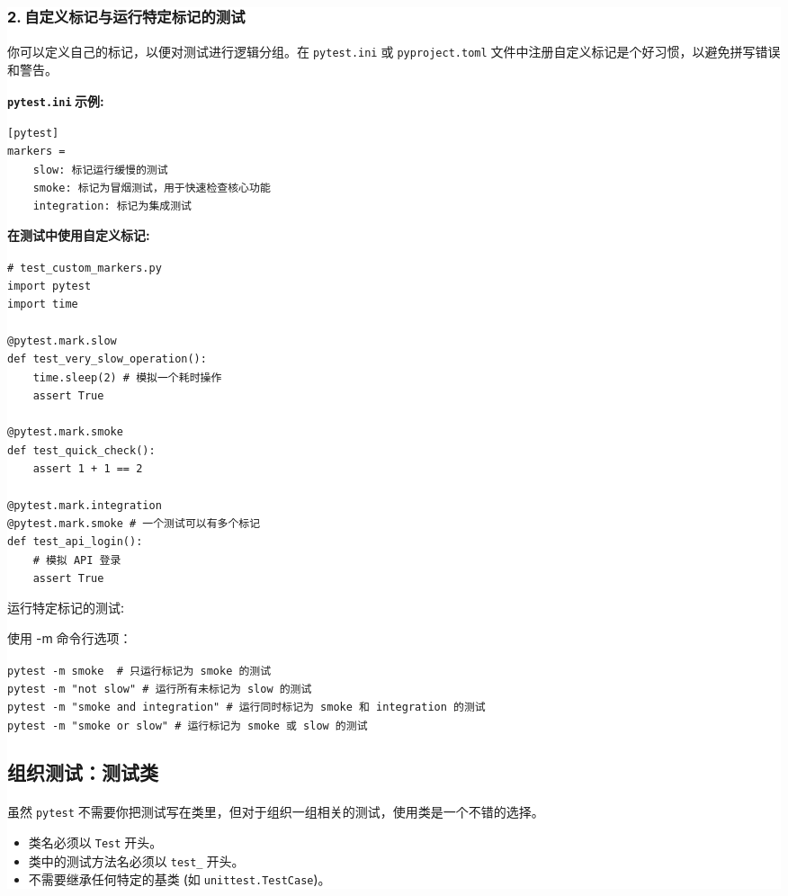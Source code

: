 ### 2. 自定义标记与运行特定标记的测试

你可以定义自己的标记，以便对测试进行逻辑分组。在 `pytest.ini` 或 `pyproject.toml` 文件中注册自定义标记是个好习惯，以避免拼写错误和警告。

**`pytest.ini` 示例:**

```
[pytest]
markers =
    slow: 标记运行缓慢的测试
    smoke: 标记为冒烟测试，用于快速检查核心功能
    integration: 标记为集成测试
```

**在测试中使用自定义标记:**

```
# test_custom_markers.py
import pytest
import time

@pytest.mark.slow
def test_very_slow_operation():
    time.sleep(2) # 模拟一个耗时操作
    assert True

@pytest.mark.smoke
def test_quick_check():
    assert 1 + 1 == 2

@pytest.mark.integration
@pytest.mark.smoke # 一个测试可以有多个标记
def test_api_login():
    # 模拟 API 登录
    assert True
```

运行特定标记的测试:

使用 -m 命令行选项：

```
pytest -m smoke  # 只运行标记为 smoke 的测试
pytest -m "not slow" # 运行所有未标记为 slow 的测试
pytest -m "smoke and integration" # 运行同时标记为 smoke 和 integration 的测试
pytest -m "smoke or slow" # 运行标记为 smoke 或 slow 的测试
```

## 组织测试：测试类

虽然 `pytest` 不需要你把测试写在类里，但对于组织一组相关的测试，使用类是一个不错的选择。

- 类名必须以 `Test` 开头。
- 类中的测试方法名必须以 `test_` 开头。
- 不需要继承任何特定的基类 (如 `unittest.TestCase`)。
